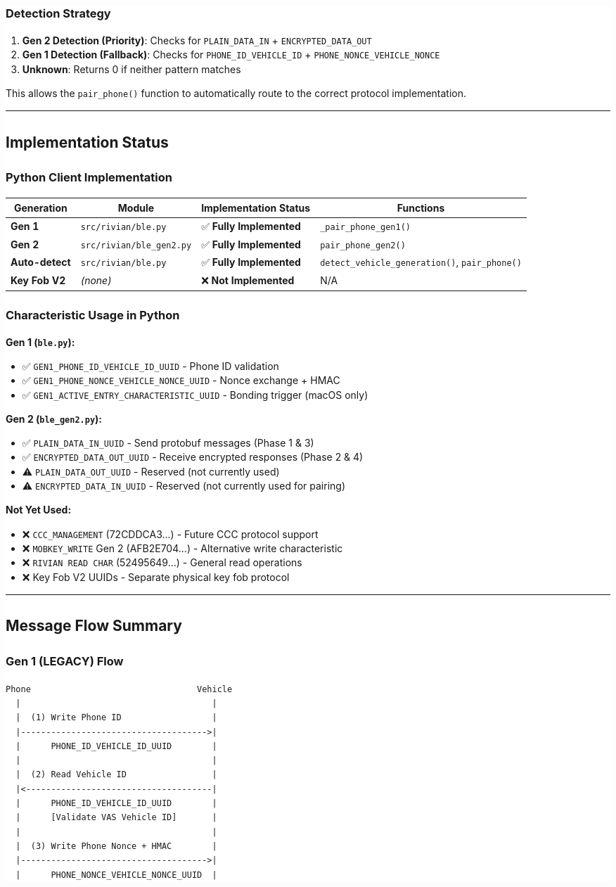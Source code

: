 ### Detection Strategy

1. **Gen 2 Detection (Priority)**: Checks for `PLAIN_DATA_IN` + `ENCRYPTED_DATA_OUT`
2. **Gen 1 Detection (Fallback)**: Checks for `PHONE_ID_VEHICLE_ID` + `PHONE_NONCE_VEHICLE_NONCE`
3. **Unknown**: Returns 0 if neither pattern matches

This allows the `pair_phone()` function to automatically route to the correct protocol implementation.

---

## Implementation Status

### Python Client Implementation

| Generation | Module | Implementation Status | Functions |
|------------|--------|----------------------|-----------|
| **Gen 1** | `src/rivian/ble.py` | ✅ **Fully Implemented** | `_pair_phone_gen1()` |
| **Gen 2** | `src/rivian/ble_gen2.py` | ✅ **Fully Implemented** | `pair_phone_gen2()` |
| **Auto-detect** | `src/rivian/ble.py` | ✅ **Fully Implemented** | `detect_vehicle_generation()`, `pair_phone()` |
| **Key Fob V2** | *(none)* | ❌ **Not Implemented** | N/A |

### Characteristic Usage in Python

**Gen 1 (`ble.py`):**
- ✅ `GEN1_PHONE_ID_VEHICLE_ID_UUID` - Phone ID validation
- ✅ `GEN1_PHONE_NONCE_VEHICLE_NONCE_UUID` - Nonce exchange + HMAC
- ✅ `GEN1_ACTIVE_ENTRY_CHARACTERISTIC_UUID` - Bonding trigger (macOS only)

**Gen 2 (`ble_gen2.py`):**
- ✅ `PLAIN_DATA_IN_UUID` - Send protobuf messages (Phase 1 & 3)
- ✅ `ENCRYPTED_DATA_OUT_UUID` - Receive encrypted responses (Phase 2 & 4)
- ⚠️ `PLAIN_DATA_OUT_UUID` - Reserved (not currently used)
- ⚠️ `ENCRYPTED_DATA_IN_UUID` - Reserved (not currently used for pairing)

**Not Yet Used:**
- ❌ `CCC_MANAGEMENT` (72CDDCA3...) - Future CCC protocol support
- ❌ `MOBKEY_WRITE` Gen 2 (AFB2E704...) - Alternative write characteristic
- ❌ `RIVIAN READ CHAR` (52495649...) - General read operations
- ❌ Key Fob V2 UUIDs - Separate physical key fob protocol

---

## Message Flow Summary

### Gen 1 (LEGACY) Flow

```
Phone                                 Vehicle
  |                                      |
  |  (1) Write Phone ID                  |
  |------------------------------------->|
  |      PHONE_ID_VEHICLE_ID_UUID        |
  |                                      |
  |  (2) Read Vehicle ID                 |
  |<-------------------------------------|
  |      PHONE_ID_VEHICLE_ID_UUID        |
  |      [Validate VAS Vehicle ID]       |
  |                                      |
  |  (3) Write Phone Nonce + HMAC        |
  |------------------------------------->|
  |      PHONE_NONCE_VEHICLE_NONCE_UUID  |
```